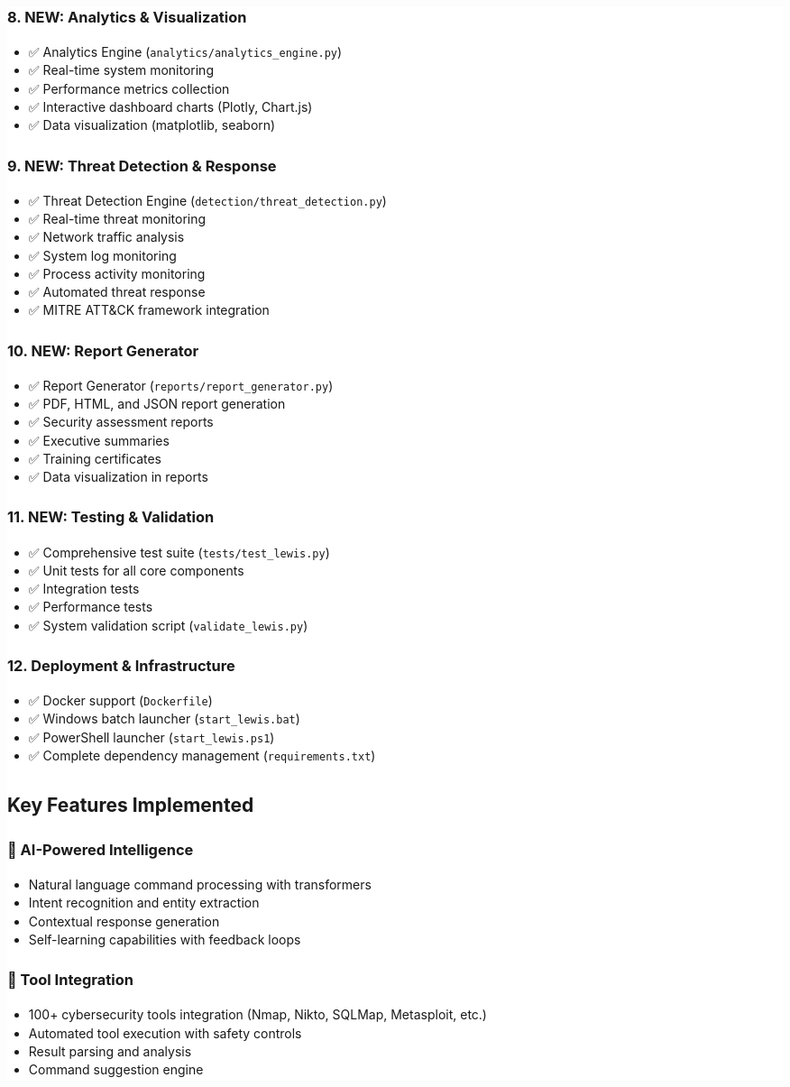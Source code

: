 ### 8. **NEW**: Analytics & Visualization
- ✅ Analytics Engine (`analytics/analytics_engine.py`)
- ✅ Real-time system monitoring
- ✅ Performance metrics collection
- ✅ Interactive dashboard charts (Plotly, Chart.js)
- ✅ Data visualization (matplotlib, seaborn)

### 9. **NEW**: Threat Detection & Response
- ✅ Threat Detection Engine (`detection/threat_detection.py`)
- ✅ Real-time threat monitoring
- ✅ Network traffic analysis
- ✅ System log monitoring
- ✅ Process activity monitoring
- ✅ Automated threat response
- ✅ MITRE ATT&CK framework integration

### 10. **NEW**: Report Generator
- ✅ Report Generator (`reports/report_generator.py`)
- ✅ PDF, HTML, and JSON report generation
- ✅ Security assessment reports
- ✅ Executive summaries
- ✅ Training certificates
- ✅ Data visualization in reports

### 11. **NEW**: Testing & Validation
- ✅ Comprehensive test suite (`tests/test_lewis.py`)
- ✅ Unit tests for all core components
- ✅ Integration tests
- ✅ Performance tests
- ✅ System validation script (`validate_lewis.py`)

### 12. Deployment & Infrastructure
- ✅ Docker support (`Dockerfile`)
- ✅ Windows batch launcher (`start_lewis.bat`)
- ✅ PowerShell launcher (`start_lewis.ps1`)
- ✅ Complete dependency management (`requirements.txt`)

## Key Features Implemented

### 🤖 AI-Powered Intelligence
- Natural language command processing with transformers
- Intent recognition and entity extraction
- Contextual response generation
- Self-learning capabilities with feedback loops

### 🔧 Tool Integration
- 100+ cybersecurity tools integration (Nmap, Nikto, SQLMap, Metasploit, etc.)
- Automated tool execution with safety controls
- Result parsing and analysis
- Command suggestion engine
